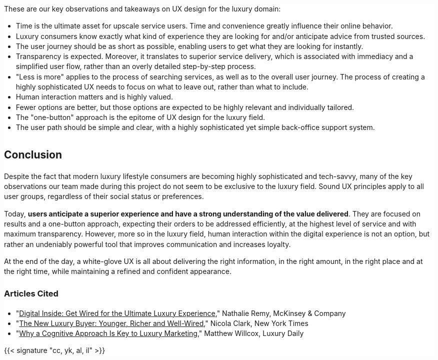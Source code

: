 These are our key observations and takeaways on UX design for the luxury domain:

*   Time is the ultimate asset for upscale service users. Time and convenience greatly influence their online behavior.
*   Luxury consumers know exactly what kind of experience they are looking for and/or anticipate advice from trusted sources.
*   The user journey should be as short as possible, enabling users to get what they are looking for instantly.
*   Transparency is expected. Moreover, it translates to superior service delivery, which is associated with immediacy and a simplified user flow, rather than an overly detailed step-by-step process.
*   "Less is more" applies to the process of searching services, as well as to the overall user journey. The process of creating a highly sophisticated UX needs to focus on what to leave out, rather than what to include.
*   Human interaction matters and is highly valued.
*   Fewer options are better, but those options are expected to be highly relevant and individually tailored.
*   The "one-button" approach is the epitome of UX design for the luxury field.
*   The user path should be simple and clear, with a highly sophisticated yet simple back-office support system.</p>

## Conclusion

Despite the fact that modern luxury lifestyle consumers are becoming highly sophisticated and tech-savvy, many of the key observations our team made during this project do not seem to be exclusive to the luxury field. Sound UX principles apply to all user groups, regardless of their social status or preferences.

Today, <strong>users anticipate a superior experience and have a strong understanding of the value delivered</strong>. They are focused on results and a one-button approach, expecting their orders to be addressed efficiently, at the highest level of service and with maximum transparency. However, more so in the luxury field, human interaction within the digital experience is not an option, but rather an undeniably powerful tool that improves communication and increases loyalty.

At the end of the day, a white-glove UX is all about delivering the right information, in the right amount, in the right place and at the right time, while maintaining a refined and confident appearance.</p>

### Articles Cited

*   "[Digital Inside: Get Wired for the Ultimate Luxury Experience](https://www.mckinseyonmarketingandsales.com/digital-inside-get-wired-for-the-ultimate-luxury-experience)," Nathalie Remy, McKinsey & Company
*   "[The New Luxury Buyer: Younger, Richer and Well-Wired](https://www.nytimes.com/2014/12/02/fashion/the-new-luxury-buyer-younger-richer-and-well-wired.html)," Nicola Clark, New York Times
*   "[Why a Cognitive Approach Is Key to Luxury Marketing](https://www.luxurydaily.com/why-a-cognitive-approach-is-key-to-luxury-marketing/)," Matthew Willcox, Luxury Daily

{{< signature "cc, yk, al, il" >}}

